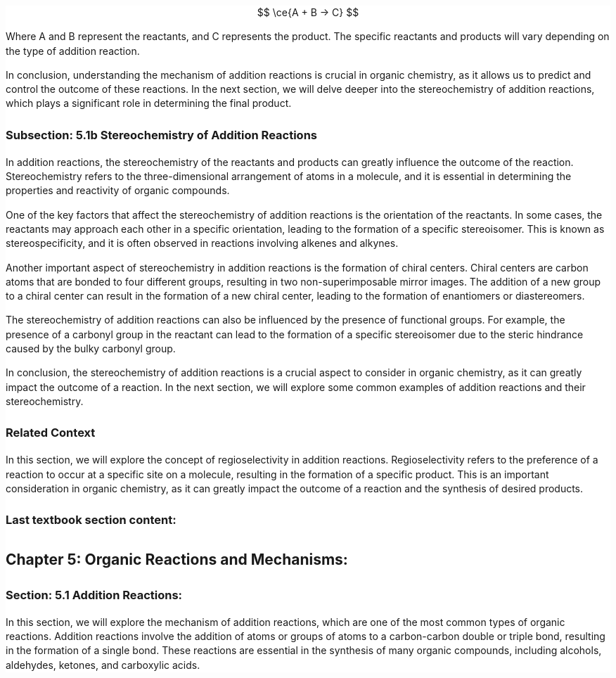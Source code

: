 $$
\ce{A + B -> C}
$$

Where A and B represent the reactants, and C represents the product. The specific reactants and products will vary depending on the type of addition reaction.

In conclusion, understanding the mechanism of addition reactions is crucial in organic chemistry, as it allows us to predict and control the outcome of these reactions. In the next section, we will delve deeper into the stereochemistry of addition reactions, which plays a significant role in determining the final product. 

### Subsection: 5.1b Stereochemistry of Addition Reactions

In addition reactions, the stereochemistry of the reactants and products can greatly influence the outcome of the reaction. Stereochemistry refers to the three-dimensional arrangement of atoms in a molecule, and it is essential in determining the properties and reactivity of organic compounds.

One of the key factors that affect the stereochemistry of addition reactions is the orientation of the reactants. In some cases, the reactants may approach each other in a specific orientation, leading to the formation of a specific stereoisomer. This is known as stereospecificity, and it is often observed in reactions involving alkenes and alkynes.

Another important aspect of stereochemistry in addition reactions is the formation of chiral centers. Chiral centers are carbon atoms that are bonded to four different groups, resulting in two non-superimposable mirror images. The addition of a new group to a chiral center can result in the formation of a new chiral center, leading to the formation of enantiomers or diastereomers.

The stereochemistry of addition reactions can also be influenced by the presence of functional groups. For example, the presence of a carbonyl group in the reactant can lead to the formation of a specific stereoisomer due to the steric hindrance caused by the bulky carbonyl group.

In conclusion, the stereochemistry of addition reactions is a crucial aspect to consider in organic chemistry, as it can greatly impact the outcome of a reaction. In the next section, we will explore some common examples of addition reactions and their stereochemistry.


### Related Context
In this section, we will explore the concept of regioselectivity in addition reactions. Regioselectivity refers to the preference of a reaction to occur at a specific site on a molecule, resulting in the formation of a specific product. This is an important consideration in organic chemistry, as it can greatly impact the outcome of a reaction and the synthesis of desired products.

### Last textbook section content:

## Chapter 5: Organic Reactions and Mechanisms:

### Section: 5.1 Addition Reactions:

In this section, we will explore the mechanism of addition reactions, which are one of the most common types of organic reactions. Addition reactions involve the addition of atoms or groups of atoms to a carbon-carbon double or triple bond, resulting in the formation of a single bond. These reactions are essential in the synthesis of many organic compounds, including alcohols, aldehydes, ketones, and carboxylic acids.
